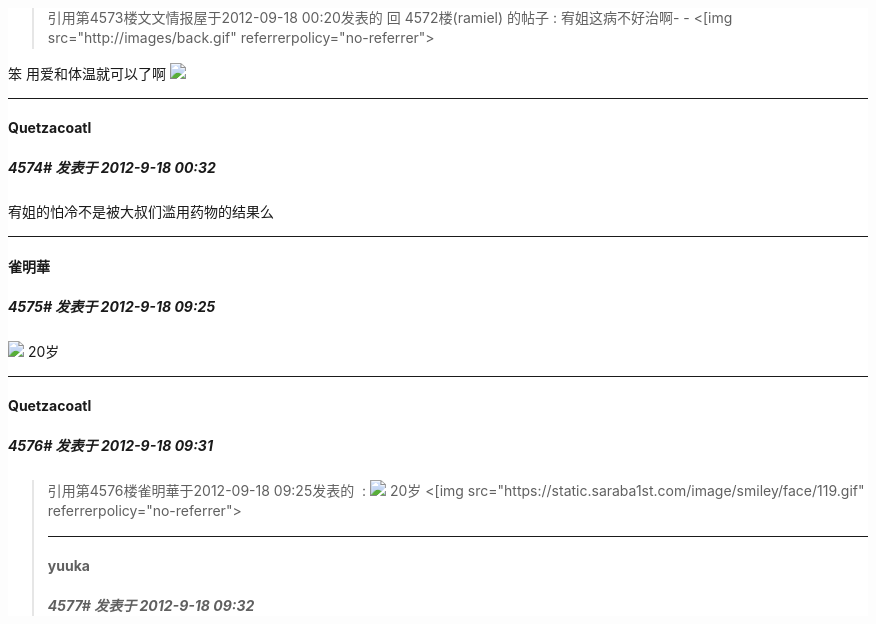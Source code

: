 
<blockquote>引用第4573楼文文情报屋于2012-09-18 00:20发表的 回 4572楼(ramiel) 的帖子 :
宥姐这病不好治啊- - <[img src="http://images/back.gif" referrerpolicy="no-referrer"></blockquote>笨
用爱和体温就可以了啊
<img src="http://www.sarabalst.com/2b/images/post/smile/face/161.jpg" referrerpolicy="no-referrer">







*****

####  Quetzacoatl  
##### 4574#       发表于 2012-9-18 00:32




宥姐的怕冷不是被大叔们滥用药物的结果么







*****

####  雀明華  
##### 4575#       发表于 2012-9-18 09:25



<img src="http://up3.viploader.net/ippan/src/vlippan292827.jpg" referrerpolicy="no-referrer">
20岁







*****

####  Quetzacoatl  
##### 4576#       发表于 2012-9-18 09:31



<blockquote>引用第4576楼雀明華于2012-09-18 09:25发表的  :
<img src="http://up3.viploader.net/ippan/src/vlippan292827.jpg" referrerpolicy="no-referrer">
20岁 <[img src="https://static.saraba1st.com/image/smiley/face/119.gif" referrerpolicy="no-referrer">







*****

####  yuuka  
##### 4577#       发表于 2012-9-18 09:32
